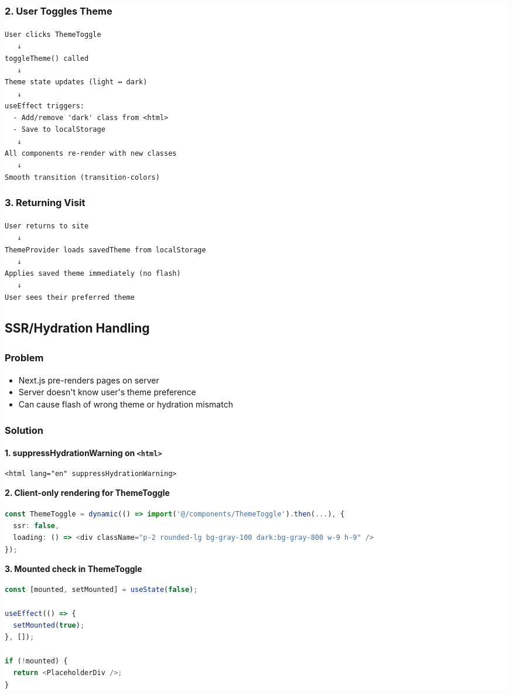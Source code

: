 ### 2. User Toggles Theme

```
User clicks ThemeToggle
   ↓
toggleTheme() called
   ↓
Theme state updates (light ↔ dark)
   ↓
useEffect triggers:
  - Add/remove 'dark' class from <html>
  - Save to localStorage
   ↓
All components re-render with new classes
   ↓
Smooth transition (transition-colors)
```

### 3. Returning Visit

```
User returns to site
   ↓
ThemeProvider loads savedTheme from localStorage
   ↓
Applies saved theme immediately (no flash)
   ↓
User sees their preferred theme
```

## SSR/Hydration Handling

### Problem
- Next.js pre-renders pages on server
- Server doesn't know user's theme preference
- Can cause flash of wrong theme or hydration mismatch

### Solution

**1. suppressHydrationWarning on `<html>`**
```tsx
<html lang="en" suppressHydrationWarning>
```

**2. Client-only rendering for ThemeToggle**
```typescript
const ThemeToggle = dynamic(() => import('@/components/ThemeToggle').then(...), {
  ssr: false,
  loading: () => <div className="p-2 rounded-lg bg-gray-100 dark:bg-gray-800 w-9 h-9" />
});
```

**3. Mounted check in ThemeToggle**
```typescript
const [mounted, setMounted] = useState(false);

useEffect(() => {
  setMounted(true);
}, []);

if (!mounted) {
  return <PlaceholderDiv />;
}
```

